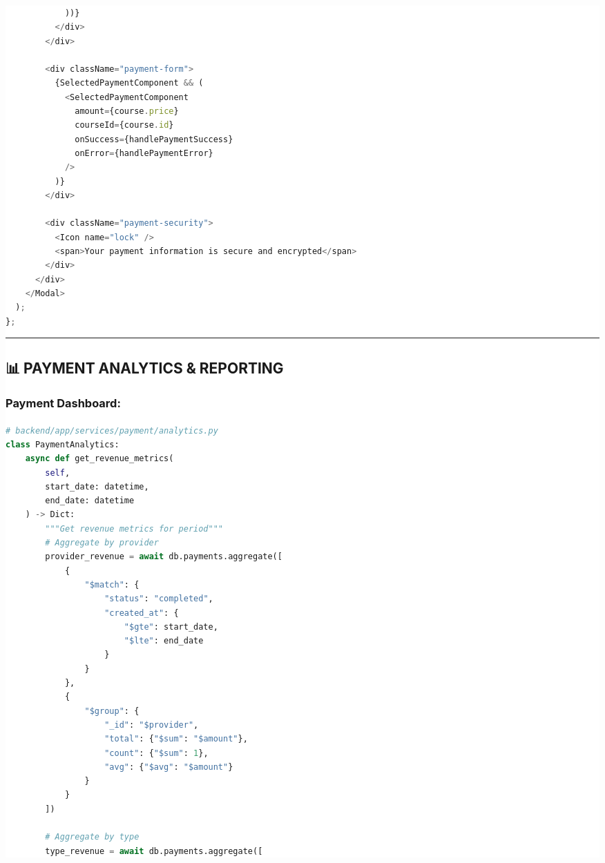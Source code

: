 ```typescript
            ))}
          </div>
        </div>
        
        <div className="payment-form">
          {SelectedPaymentComponent && (
            <SelectedPaymentComponent
              amount={course.price}
              courseId={course.id}
              onSuccess={handlePaymentSuccess}
              onError={handlePaymentError}
            />
          )}
        </div>
        
        <div className="payment-security">
          <Icon name="lock" />
          <span>Your payment information is secure and encrypted</span>
        </div>
      </div>
    </Modal>
  );
};
```

---

## 📊 **PAYMENT ANALYTICS & REPORTING**

### **Payment Dashboard:**
```python
# backend/app/services/payment/analytics.py
class PaymentAnalytics:
    async def get_revenue_metrics(
        self,
        start_date: datetime,
        end_date: datetime
    ) -> Dict:
        """Get revenue metrics for period"""
        # Aggregate by provider
        provider_revenue = await db.payments.aggregate([
            {
                "$match": {
                    "status": "completed",
                    "created_at": {
                        "$gte": start_date,
                        "$lte": end_date
                    }
                }
            },
            {
                "$group": {
                    "_id": "$provider",
                    "total": {"$sum": "$amount"},
                    "count": {"$sum": 1},
                    "avg": {"$avg": "$amount"}
                }
            }
        ])
        
        # Aggregate by type
        type_revenue = await db.payments.aggregate([
```